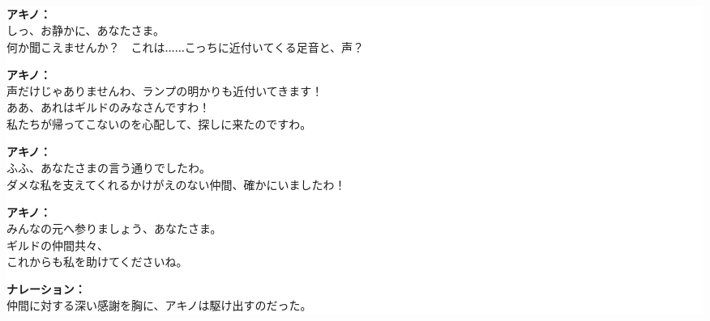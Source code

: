 **アキノ：**  
しっ、お静かに、あなたさま。  
何か聞こえませんか？　これは……こっちに近付いてくる足音と、声？  
  
**アキノ：**  
声だけじゃありませんわ、ランプの明かりも近付いてきます！  
ああ、あれはギルドのみなさんですわ！  
私たちが帰ってこないのを心配して、探しに来たのですわ。  
  
**アキノ：**  
ふふ、あなたさまの言う通りでしたわ。  
ダメな私を支えてくれるかけがえのない仲間、確かにいましたわ！  
  
**アキノ：**  
みんなの元へ参りましょう、あなたさま。  
ギルドの仲間共々、  
これからも私を助けてくださいね。  
  
**ナレーション：**  
仲間に対する深い感謝を胸に、アキノは駆け出すのだった。  
